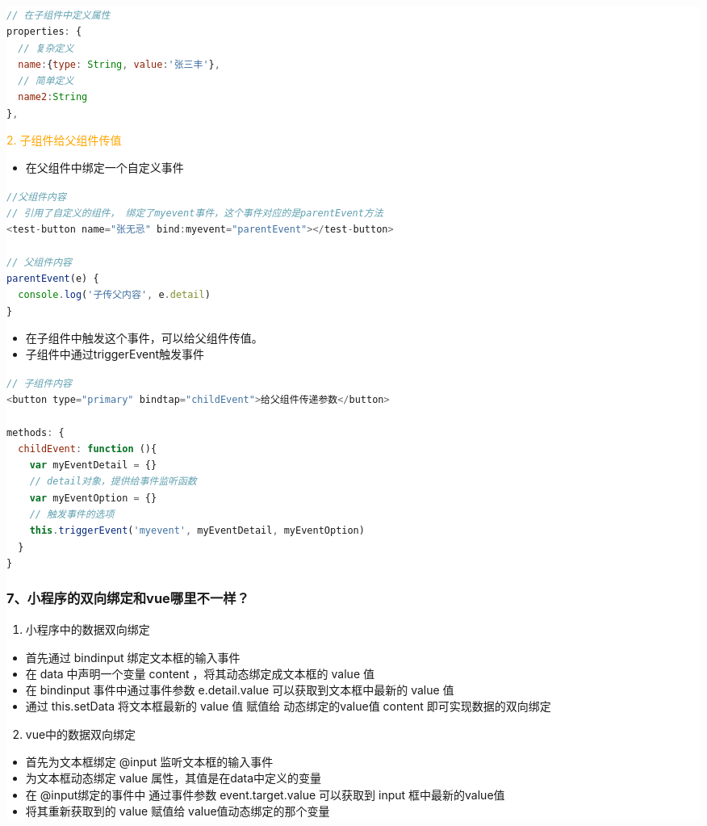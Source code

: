 ```js
// 在子组件中定义属性
properties: {    
  // 复杂定义    
  name:{type: String, value:'张三丰'},  
  // 简单定义   
  name2:String
},
```

<font color=orange>2. 子组件给父组件传值</font>
- 在父组件中绑定一个自定义事件

```js
//父组件内容
// 引用了自定义的组件， 绑定了myevent事件，这个事件对应的是parentEvent方法
<test-button name="张无忌" bind:myevent="parentEvent"></test-button>

// 父组件内容
parentEvent(e) {
  console.log('子传父内容', e.detail)
}
```

- 在子组件中触发这个事件，可以给父组件传值。
- 子组件中通过triggerEvent触发事件

```js
// 子组件内容
<button type="primary" bindtap="childEvent">给父组件传递参数</button>

methods: {    
  childEvent: function (){      
    var myEventDetail = {}
    // detail对象，提供给事件监听函数      
    var myEventOption = {} 
    // 触发事件的选项      
    this.triggerEvent('myevent', myEventDetail, myEventOption)    
  }  
}
```

### 7、⼩程序的双向绑定和vue哪⾥不⼀样？
1. 小程序中的数据双向绑定
- 首先通过 bindinput 绑定文本框的输入事件
- 在 data 中声明一个变量 content ，将其动态绑定成文本框的 value 值
- 在 bindinput 事件中通过事件参数 e.detail.value 可以获取到文本框中最新的 value 值
- 通过 this.setData 将文本框最新的  value 值 赋值给 动态绑定的value值 content  即可实现数据的双向绑定

2. vue中的数据双向绑定
- 首先为文本框绑定 @input 监听文本框的输入事件
- 为文本框动态绑定 value 属性，其值是在data中定义的变量
- 在 @input绑定的事件中 通过事件参数 event.target.value 可以获取到 input 框中最新的value值
- 将其重新获取到的 value 赋值给 value值动态绑定的那个变量
